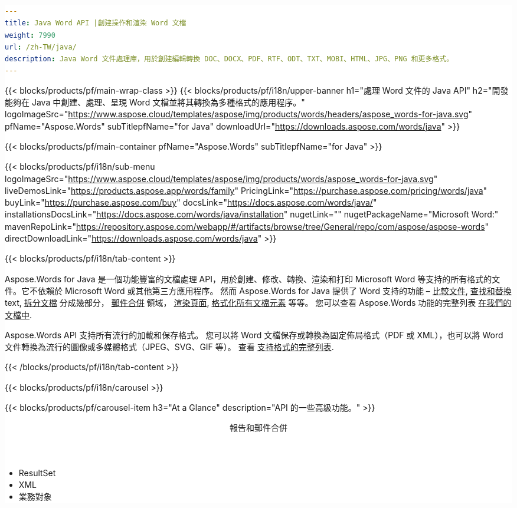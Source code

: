 ```yaml
---
title: Java Word API |創建操作和渲染 Word 文檔 
weight: 7990
url: /zh-TW/java/ 
description: Java Word 文件處理庫，用於創建編輯轉換 DOC、DOCX、PDF、RTF、ODT、TXT、MOBI、HTML、JPG、PNG 和更多格式。
---
```


{{< blocks/products/pf/main-wrap-class >}}
{{< blocks/products/pf/i18n/upper-banner h1="處理 Word 文件的 Java API" h2="開發能夠在 Java 中創建、處理、呈現 Word 文檔並將其轉換為多種格式的應用程序。" logoImageSrc="https://www.aspose.cloud/templates/aspose/img/products/words/headers/aspose_words-for-java.svg" pfName="Aspose.Words" subTitlepfName="for Java" downloadUrl="https://downloads.aspose.com/words/java" >}}

{{< blocks/products/pf/main-container pfName="Aspose.Words" subTitlepfName="for Java" >}}

{{< blocks/products/pf/i18n/sub-menu logoImageSrc="https://www.aspose.cloud/templates/aspose/img/products/words/aspose_words-for-java.svg" liveDemosLink="https://products.aspose.app/words/family" PricingLink="https://purchase.aspose.com/pricing/words/java" buyLink="https://purchase.aspose.com/buy" docsLink="https://docs.aspose.com/words/java/" installationsDocsLink="https://docs.aspose.com/words/java/installation" nugetLink="" nugetPackageName="Microsoft Word:" mavenRepoLink="https://repository.aspose.com/webapp/#/artifacts/browse/tree/General/repo/com/aspose/aspose-words" directDownloadLink="https://downloads.aspose.com/words/java" >}}

{{< blocks/products/pf/i18n/tab-content >}}
<p>
Aspose.Words for Java 是一個功能豐富的文檔處理 API，用於創建、修改、轉換、渲染和打印 Microsoft Word 等支持的所有格式的文件。它不依賴於 Microsoft Word 或其他第三方應用程序。 然而 Aspose.Words for Java 提供了 Word 支持的功能 – <a href="https://docs.aspose.com/words/java/compare-documents/">比較文件</a>, <a href="https://docs.aspose.com/words/java/find-and-replace/">查找和替換</a> text, <a href="https://docs.aspose.com/words/java/split-a-document/">拆分文檔</a> 分成幾部分， <a href="https://docs.aspose.com/words/java/mail-merge-and-reporting/">郵件合併</a> 領域， <a href="https://docs.aspose.com/words/java/rendering/">渲染頁面</a>, <a href="https://docs.aspose.com/words/java/programming-with-documents/">格式化所有文檔元素</a> 等等。 您可以查看 Aspose.Words 功能的完整列表 <a href="https://docs.aspose.com/words/java/">在我們的文檔中</a>.
</p>

<p>
Aspose.Words API 支持所有流行的加載和保存格式。 您可以將 Word 文檔保存或轉換為固定佈局格式（PDF 或 XML），也可以將 Word 文件轉換為流行的圖像或多媒體格式（JPEG、SVG、GIF 等）。 查看 <a href="https://docs.aspose.com/words/java/supported-document-formats/">支持格式的完整列表</a>.
</p>

{{< /blocks/products/pf/i18n/tab-content >}}


{{< blocks/products/pf/i18n/carousel >}}

{{< blocks/products/pf/carousel-item h3="At a Glance" description="API 的一些高級功能。" >}}
<div class="diagram1 d1-java">
 <div class="d1-row">
  <div class="d1-col d1-left">
   <header>
    <i class="fa fa-area-chart">
    </i>
    報告和郵件合併
   </header>
   <ul>
    <li>
     ResultSet
    </li>
    <li>
     XML
    </li>
    <li>
     業務對象
    </li>